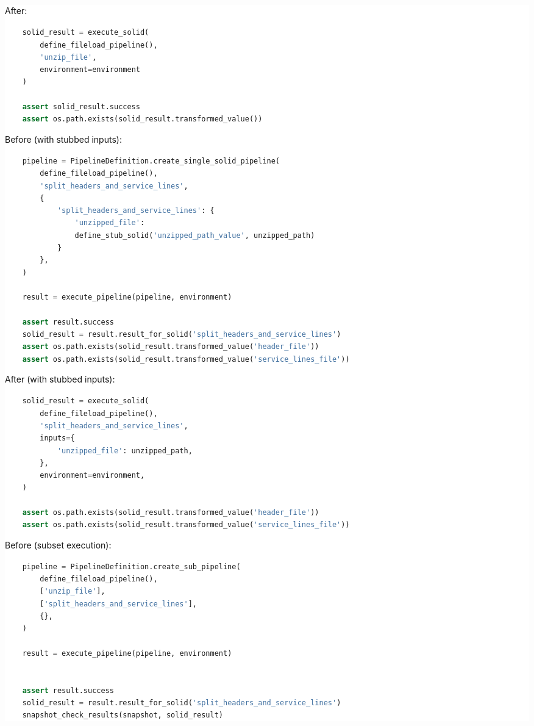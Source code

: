 After:

```py
    solid_result = execute_solid(
        define_fileload_pipeline(),
        'unzip_file',
        environment=environment
    )

    assert solid_result.success
    assert os.path.exists(solid_result.transformed_value())
```

Before (with stubbed inputs):

```py
    pipeline = PipelineDefinition.create_single_solid_pipeline(
        define_fileload_pipeline(),
        'split_headers_and_service_lines',
        {
            'split_headers_and_service_lines': {
                'unzipped_file':
                define_stub_solid('unzipped_path_value', unzipped_path)
            }
        },
    )

    result = execute_pipeline(pipeline, environment)

    assert result.success
    solid_result = result.result_for_solid('split_headers_and_service_lines')
    assert os.path.exists(solid_result.transformed_value('header_file'))
    assert os.path.exists(solid_result.transformed_value('service_lines_file'))
```

After (with stubbed inputs):

```py
    solid_result = execute_solid(
        define_fileload_pipeline(),
        'split_headers_and_service_lines',
        inputs={
            'unzipped_file': unzipped_path,
        },
        environment=environment,
    )

    assert os.path.exists(solid_result.transformed_value('header_file'))
    assert os.path.exists(solid_result.transformed_value('service_lines_file'))
```

Before (subset execution):

```py
    pipeline = PipelineDefinition.create_sub_pipeline(
        define_fileload_pipeline(),
        ['unzip_file'],
        ['split_headers_and_service_lines'],
        {},
    )

    result = execute_pipeline(pipeline, environment)


    assert result.success
    solid_result = result.result_for_solid('split_headers_and_service_lines')
    snapshot_check_results(snapshot, solid_result)
```

